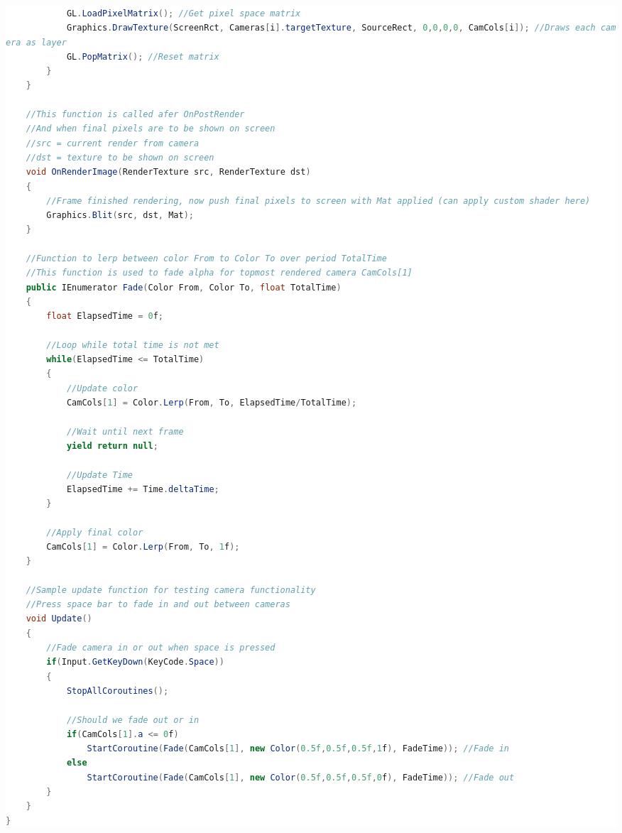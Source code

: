 ```cs
            GL.LoadPixelMatrix(); //Get pixel space matrix
            Graphics.DrawTexture(ScreenRct, Cameras[i].targetTexture, SourceRect, 0,0,0,0, CamCols[i]); //Draws each camera as layer
            GL.PopMatrix(); //Reset matrix
        }
    }
  
    //This function is called afer OnPostRender
    //And when final pixels are to be shown on screen
    //src = current render from camera
    //dst = texture to be shown on screen
    void OnRenderImage(RenderTexture src, RenderTexture dst)
    {
        //Frame finished rendering, now push final pixels to screen with Mat applied (can apply custom shader here)
        Graphics.Blit(src, dst, Mat);
    }
  
    //Function to lerp between color From to Color To over period TotalTime
    //This function is used to fade alpha for topmost rendered camera CamCols[1]
    public IEnumerator Fade(Color From, Color To, float TotalTime)
    {
        float ElapsedTime = 0f;

        //Loop while total time is not met
        while(ElapsedTime <= TotalTime)
        {
            //Update color
            CamCols[1] = Color.Lerp(From, To, ElapsedTime/TotalTime);

            //Wait until next frame
            yield return null;

            //Update Time
            ElapsedTime += Time.deltaTime;
        }

        //Apply final color
        CamCols[1] = Color.Lerp(From, To, 1f);
    }
  
    //Sample update function for testing camera functionality
    //Press space bar to fade in and out between cameras
    void Update()
    {
        //Fade camera in or out when space is pressed
        if(Input.GetKeyDown(KeyCode.Space))
        {
            StopAllCoroutines();

            //Should we fade out or in
            if(CamCols[1].a <= 0f)
                StartCoroutine(Fade(CamCols[1], new Color(0.5f,0.5f,0.5f,1f), FadeTime)); //Fade in
            else
                StartCoroutine(Fade(CamCols[1], new Color(0.5f,0.5f,0.5f,0f), FadeTime)); //Fade out
        }
    }
}
```
